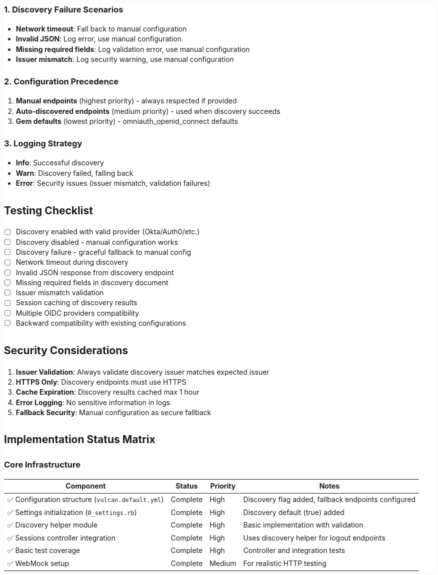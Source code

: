 ### 1. Discovery Failure Scenarios
- **Network timeout**: Fall back to manual configuration
- **Invalid JSON**: Log error, use manual configuration  
- **Missing required fields**: Log validation error, use manual configuration
- **Issuer mismatch**: Log security warning, use manual configuration

### 2. Configuration Precedence
1. **Manual endpoints** (highest priority) - always respected if provided
2. **Auto-discovered endpoints** (medium priority) - used when discovery succeeds
3. **Gem defaults** (lowest priority) - omniauth_openid_connect defaults

### 3. Logging Strategy
- **Info**: Successful discovery
- **Warn**: Discovery failed, falling back
- **Error**: Security issues (issuer mismatch, validation failures)

## Testing Checklist

- [ ] Discovery enabled with valid provider (Okta/Auth0/etc.)
- [ ] Discovery disabled - manual configuration works
- [ ] Discovery failure - graceful fallback to manual config
- [ ] Network timeout during discovery
- [ ] Invalid JSON response from discovery endpoint
- [ ] Missing required fields in discovery document
- [ ] Issuer mismatch validation
- [ ] Session caching of discovery results
- [ ] Multiple OIDC providers compatibility
- [ ] Backward compatibility with existing configurations

## Security Considerations

1. **Issuer Validation**: Always validate discovery issuer matches expected issuer
2. **HTTPS Only**: Discovery endpoints must use HTTPS
3. **Cache Expiration**: Discovery results cached max 1 hour
4. **Error Logging**: No sensitive information in logs
5. **Fallback Security**: Manual configuration as secure fallback

## Implementation Status Matrix

### Core Infrastructure
| Component | Status | Priority | Notes |
|-----------|--------|----------|-------|
| ✅ Configuration structure (`vulcan.default.yml`) | Complete | High | Discovery flag added, fallback endpoints configured |
| ✅ Settings initialization (`0_settings.rb`) | Complete | High | Discovery default (true) added |
| ✅ Discovery helper module | Complete | High | Basic implementation with validation |
| ✅ Sessions controller integration | Complete | High | Uses discovery helper for logout endpoints |
| ✅ Basic test coverage | Complete | High | Controller and integration tests |
| ✅ WebMock setup | Complete | Medium | For realistic HTTP testing |
